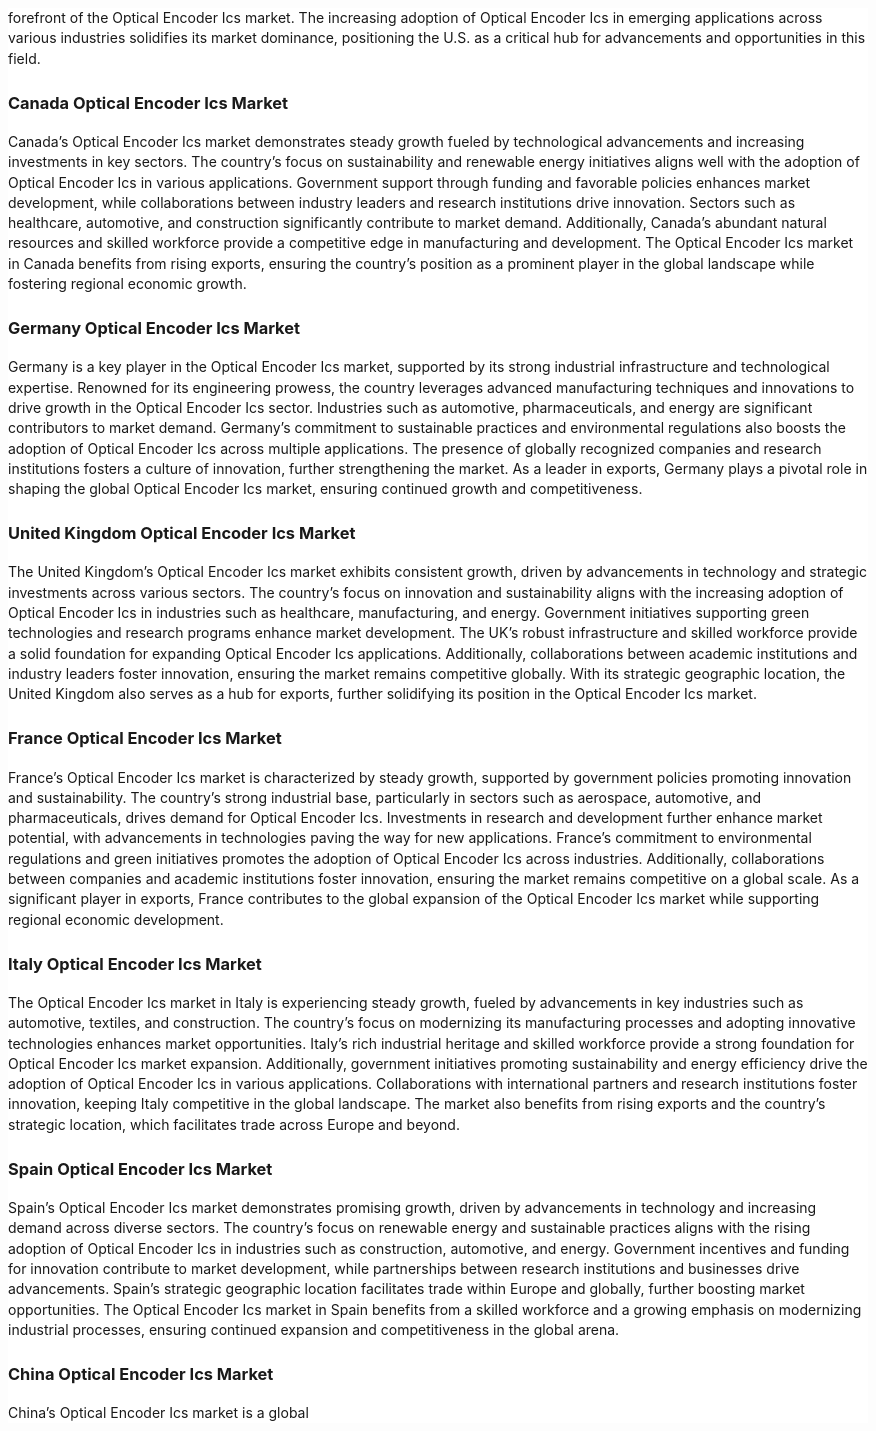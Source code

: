 forefront of the Optical Encoder Ics market. The increasing adoption of Optical Encoder Ics in emerging applications across various industries solidifies its market dominance, positioning the U.S. as a critical hub for advancements and opportunities in this field.</p><h3>Canada Optical Encoder Ics Market</h3><p>Canada&rsquo;s Optical Encoder Ics market demonstrates steady growth fueled by technological advancements and increasing investments in key sectors. The country&rsquo;s focus on sustainability and renewable energy initiatives aligns well with the adoption of Optical Encoder Ics in various applications. Government support through funding and favorable policies enhances market development, while collaborations between industry leaders and research institutions drive innovation. Sectors such as healthcare, automotive, and construction significantly contribute to market demand. Additionally, Canada&rsquo;s abundant natural resources and skilled workforce provide a competitive edge in manufacturing and development. The Optical Encoder Ics market in Canada benefits from rising exports, ensuring the country&rsquo;s position as a prominent player in the global landscape while fostering regional economic growth.</p><h3>Germany Optical Encoder Ics Market</h3><p>Germany is a key player in the Optical Encoder Ics market, supported by its strong industrial infrastructure and technological expertise. Renowned for its engineering prowess, the country leverages advanced manufacturing techniques and innovations to drive growth in the Optical Encoder Ics sector. Industries such as automotive, pharmaceuticals, and energy are significant contributors to market demand. Germany&rsquo;s commitment to sustainable practices and environmental regulations also boosts the adoption of Optical Encoder Ics across multiple applications. The presence of globally recognized companies and research institutions fosters a culture of innovation, further strengthening the market. As a leader in exports, Germany plays a pivotal role in shaping the global Optical Encoder Ics market, ensuring continued growth and competitiveness.</p><h3>United Kingdom Optical Encoder Ics Market</h3><p>The United Kingdom&rsquo;s Optical Encoder Ics market exhibits consistent growth, driven by advancements in technology and strategic investments across various sectors. The country&rsquo;s focus on innovation and sustainability aligns with the increasing adoption of Optical Encoder Ics in industries such as healthcare, manufacturing, and energy. Government initiatives supporting green technologies and research programs enhance market development. The UK&rsquo;s robust infrastructure and skilled workforce provide a solid foundation for expanding Optical Encoder Ics applications. Additionally, collaborations between academic institutions and industry leaders foster innovation, ensuring the market remains competitive globally. With its strategic geographic location, the United Kingdom also serves as a hub for exports, further solidifying its position in the Optical Encoder Ics market.</p><h3>France Optical Encoder Ics Market</h3><p>France&rsquo;s Optical Encoder Ics market is characterized by steady growth, supported by government policies promoting innovation and sustainability. The country&rsquo;s strong industrial base, particularly in sectors such as aerospace, automotive, and pharmaceuticals, drives demand for Optical Encoder Ics. Investments in research and development further enhance market potential, with advancements in technologies paving the way for new applications. France&rsquo;s commitment to environmental regulations and green initiatives promotes the adoption of Optical Encoder Ics across industries. Additionally, collaborations between companies and academic institutions foster innovation, ensuring the market remains competitive on a global scale. As a significant player in exports, France contributes to the global expansion of the Optical Encoder Ics market while supporting regional economic development.</p><h3>Italy Optical Encoder Ics Market</h3><p>The Optical Encoder Ics market in Italy is experiencing steady growth, fueled by advancements in key industries such as automotive, textiles, and construction. The country&rsquo;s focus on modernizing its manufacturing processes and adopting innovative technologies enhances market opportunities. Italy&rsquo;s rich industrial heritage and skilled workforce provide a strong foundation for Optical Encoder Ics market expansion. Additionally, government initiatives promoting sustainability and energy efficiency drive the adoption of Optical Encoder Ics in various applications. Collaborations with international partners and research institutions foster innovation, keeping Italy competitive in the global landscape. The market also benefits from rising exports and the country&rsquo;s strategic location, which facilitates trade across Europe and beyond.</p><h3>Spain Optical Encoder Ics Market</h3><p>Spain&rsquo;s Optical Encoder Ics market demonstrates promising growth, driven by advancements in technology and increasing demand across diverse sectors. The country&rsquo;s focus on renewable energy and sustainable practices aligns with the rising adoption of Optical Encoder Ics in industries such as construction, automotive, and energy. Government incentives and funding for innovation contribute to market development, while partnerships between research institutions and businesses drive advancements. Spain&rsquo;s strategic geographic location facilitates trade within Europe and globally, further boosting market opportunities. The Optical Encoder Ics market in Spain benefits from a skilled workforce and a growing emphasis on modernizing industrial processes, ensuring continued expansion and competitiveness in the global arena.</p><h3>China Optical Encoder Ics Market</h3><p>China&rsquo;s Optical Encoder Ics market is a global